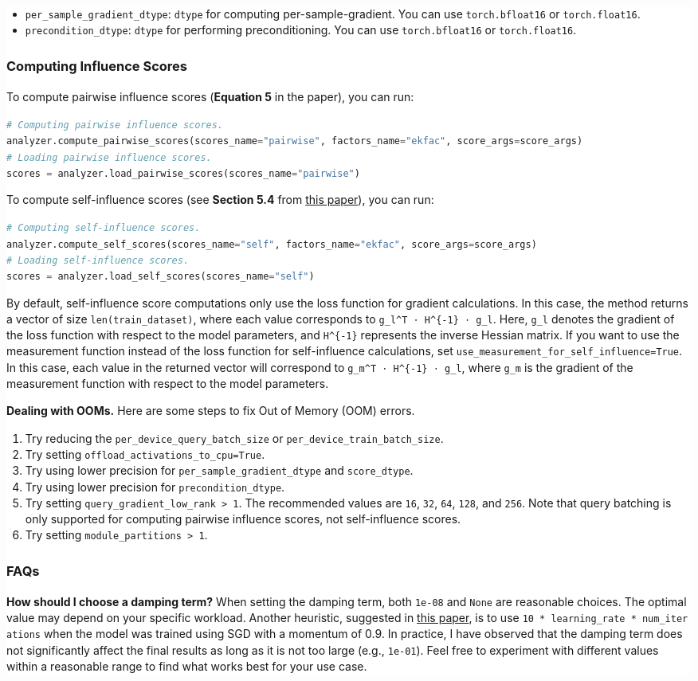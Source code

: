 - `per_sample_gradient_dtype`: `dtype` for computing per-sample-gradient. You can use `torch.bfloat16` or `torch.float16`.
- `precondition_dtype`: `dtype` for performing preconditioning. You can use `torch.bfloat16` or `torch.float16`.

### Computing Influence Scores

To compute pairwise influence scores (**Equation 5** in the paper), you can run:

```python
# Computing pairwise influence scores.
analyzer.compute_pairwise_scores(scores_name="pairwise", factors_name="ekfac", score_args=score_args)
# Loading pairwise influence scores.
scores = analyzer.load_pairwise_scores(scores_name="pairwise")
```

To compute self-influence scores (see **Section 5.4** from [this paper](https://arxiv.org/pdf/1703.04730.pdf)), you can run:

```python
# Computing self-influence scores.
analyzer.compute_self_scores(scores_name="self", factors_name="ekfac", score_args=score_args)
# Loading self-influence scores.
scores = analyzer.load_self_scores(scores_name="self")
```

By default, self-influence score computations only use the loss function for gradient calculations. 
In this case, the method returns a vector of size `len(train_dataset)`, where each value corresponds 
to `g_l^T ⋅ H^{-1} ⋅ g_l`. Here, `g_l` denotes the gradient of the loss function with respect to the model parameters, 
and `H^{-1}` represents the inverse Hessian matrix. If you want to use the measurement function instead of the loss function 
for self-influence calculations, set `use_measurement_for_self_influence=True`. In this case, each value in the returned 
vector will correspond to `g_m^T ⋅ H^{-1} ⋅ g_l`, where `g_m` is the gradient of the measurement function with respect to the model parameters.

**Dealing with OOMs.** Here are some steps to fix Out of Memory (OOM) errors.
1. Try reducing the `per_device_query_batch_size` or `per_device_train_batch_size`.
2. Try setting `offload_activations_to_cpu=True`.
3. Try using lower precision for `per_sample_gradient_dtype` and `score_dtype`. 
4. Try using lower precision for `precondition_dtype`.
5. Try setting `query_gradient_low_rank > 1`. The recommended values are `16`, `32`, `64`, `128`, and `256`. Note that query
batching is only supported for computing pairwise influence scores, not self-influence scores.
6. Try setting `module_partitions > 1`.

### FAQs

**How should I choose a damping term?**
When setting the damping term, both `1e-08` and `None` are reasonable choices. The optimal value may depend on your 
specific workload. Another heuristic, suggested in [this paper](https://arxiv.org/abs/2405.12186), is to use `10 * learning_rate * num_iterations` when the model 
was trained using SGD with a momentum of 0.9. In practice, I have observed that the damping term does not significantly 
affect the final results as long as it is not too large (e.g., `1e-01`). Feel free to experiment with different values within a 
reasonable range to find what works best for your use case.
